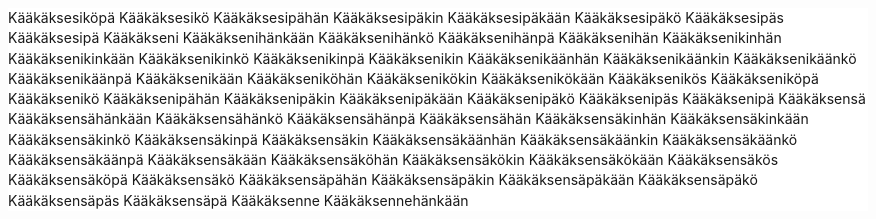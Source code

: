 Kääkäksesiköpä
Kääkäksesikö
Kääkäksesipähän
Kääkäksesipäkin
Kääkäksesipäkään
Kääkäksesipäkö
Kääkäksesipäs
Kääkäksesipä
Kääkäkseni
Kääkäksenihänkään
Kääkäksenihänkö
Kääkäksenihänpä
Kääkäksenihän
Kääkäksenikinhän
Kääkäksenikinkään
Kääkäksenikinkö
Kääkäksenikinpä
Kääkäksenikin
Kääkäksenikäänhän
Kääkäksenikäänkin
Kääkäksenikäänkö
Kääkäksenikäänpä
Kääkäksenikään
Kääkäkseniköhän
Kääkäksenikökin
Kääkäksenikökään
Kääkäksenikös
Kääkäkseniköpä
Kääkäksenikö
Kääkäksenipähän
Kääkäksenipäkin
Kääkäksenipäkään
Kääkäksenipäkö
Kääkäksenipäs
Kääkäksenipä
Kääkäksensä
Kääkäksensähänkään
Kääkäksensähänkö
Kääkäksensähänpä
Kääkäksensähän
Kääkäksensäkinhän
Kääkäksensäkinkään
Kääkäksensäkinkö
Kääkäksensäkinpä
Kääkäksensäkin
Kääkäksensäkäänhän
Kääkäksensäkäänkin
Kääkäksensäkäänkö
Kääkäksensäkäänpä
Kääkäksensäkään
Kääkäksensäköhän
Kääkäksensäkökin
Kääkäksensäkökään
Kääkäksensäkös
Kääkäksensäköpä
Kääkäksensäkö
Kääkäksensäpähän
Kääkäksensäpäkin
Kääkäksensäpäkään
Kääkäksensäpäkö
Kääkäksensäpäs
Kääkäksensäpä
Kääkäksenne
Kääkäksennehänkään